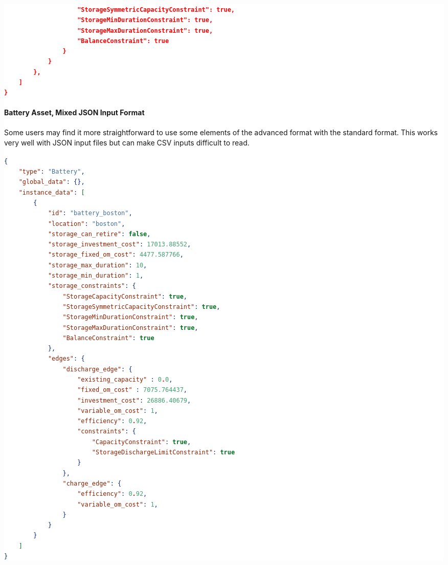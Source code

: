 ```json
                    "StorageSymmetricCapacityConstraint": true,
                    "StorageMinDurationConstraint": true,
                    "StorageMaxDurationConstraint": true,
                    "BalanceConstraint": true
                }
            }
        },
    ]
}
```

#### Battery Asset, Mixed JSON Input Format

Some users may find it more straightforward to use some elements of the advanced format with the standard format. This works very well with JSON input files but can make CSV inputs difficult to read.

```json
{
    "type": "Battery",
    "global_data": {},
    "instance_data": [
        {
            "id": "battery_boston",
            "location": "boston",
            "storage_can_retire": false,
            "storage_investment_cost": 17013.88552,
            "storage_fixed_om_cost": 4477.587766,
            "storage_max_duration": 10,
            "storage_min_duration": 1,
            "storage_constraints": {
                "StorageCapacityConstraint": true,
                "StorageSymmetricCapacityConstraint": true,
                "StorageMinDurationConstraint": true,
                "StorageMaxDurationConstraint": true,
                "BalanceConstraint": true
            },
            "edges": {
                "discharge_edge": {
                    "existing_capacity" : 0.0,
                    "fixed_om_cost" : 7075.764437,
                    "investment_cost": 26886.40679,
                    "variable_om_cost": 1,
                    "efficiency": 0.92,
                    "constraints": {
                        "CapacityConstraint": true,
                        "StorageDischargeLimitConstraint": true
                    }
                },
                "charge_edge": {
                    "efficiency": 0.92,
                    "variable_om_cost": 1,
                }
            }
        }
    ]
}
```
